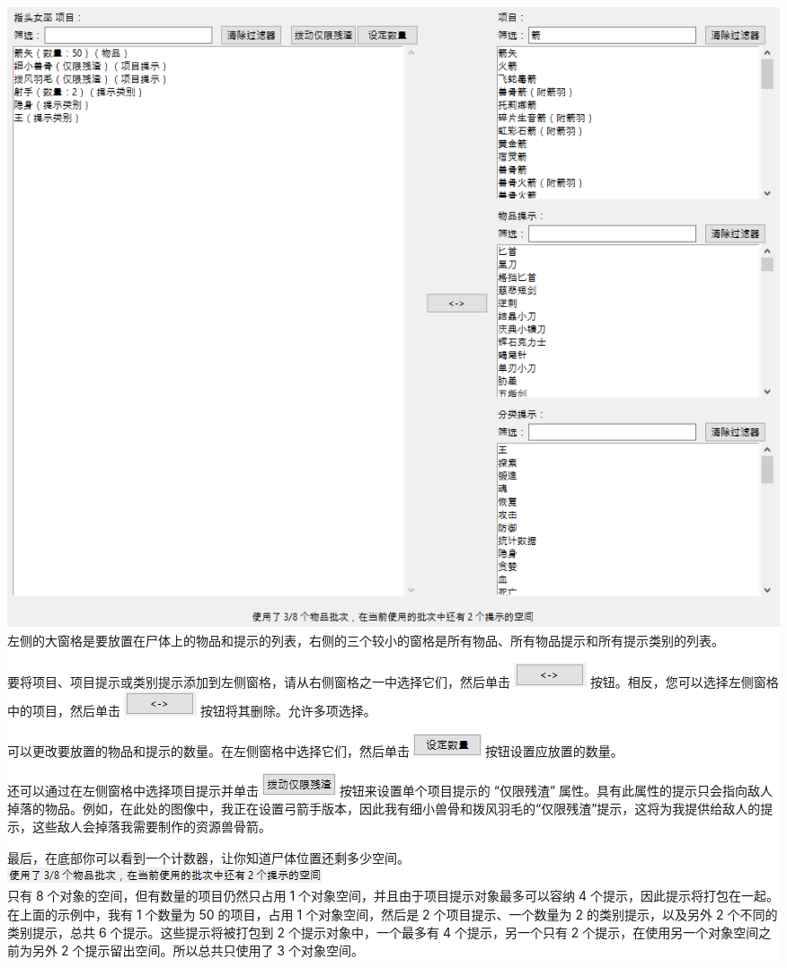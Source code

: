 ![](images/maidenItems_zhocn.png)  
左侧的大窗格是要放置在尸体上的物品和提示的列表，右侧的三个较小的窗格是所有物品、所有物品提示和所有提示类别的列表。  
  
要将项目、项目提示或类别提示添加到左侧窗格，请从右侧窗格之一中选择它们，然后单击 ![](images/<->.png) 按钮。相反，您可以选择左侧窗格中的项目，然后单击 ![](images/<->.png) 按钮将其删除。允许多项选择。  
  
可以更改要放置的物品和提示的数量。在左侧窗格中选择它们，然后单击 ![](images/setQuantity_zhocn.png) 按钮设置应放置的数量。  
  
还可以通过在左侧窗格中选择项目提示并单击 ![](images/dropOnly_zhocn.png) 按钮来设置单个项目提示的 “仅限残渣” 属性。具有此属性的提示只会指向敌人掉落的物品。例如，在此处的图像中，我正在设置弓箭手版本，因此我有细小兽骨和拨风羽毛的“仅限残渣”提示，这将为我提供给敌人的提示，这些敌人会掉落我需要制作的资源兽骨箭。  
  
最后，在底部你可以看到一个计数器，让你知道尸体位置还剩多少空间。  
![](images/maidenSpace_zhocn.png)  
只有 8 个对象的空间，但有数量的项目仍然只占用 1 个对象空间，并且由于项目提示对象最多可以容纳 4 个提示，因此提示将打包在一起。在上面的示例中，我有 1 个数量为 50 的项目，占用 1 个对象空间，然后是 2 个项目提示、一个数量为 2 的类别提示，以及另外 2 个不同的类别提示，总共 6 个提示。这些提示将被打包到 2 个提示对象中，一个最多有 4 个提示，另一个只有 2 个提示，在使用另一个对象空间之前为另外 2 个提示留出空间。所以总共只使用了 3 个对象空间。  
  